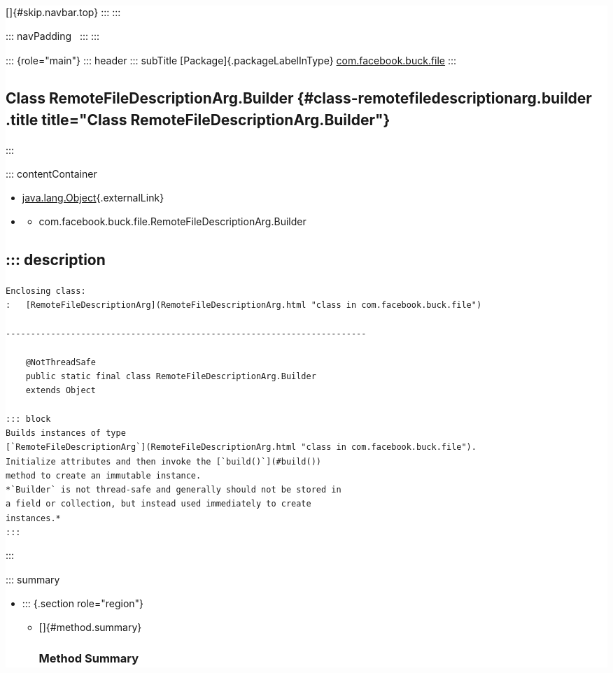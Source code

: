 </div>

[]{#skip.navbar.top}
:::
:::

::: navPadding
 
:::
:::

::: {role="main"}
::: header
::: subTitle
[Package]{.packageLabelInType} [com.facebook.buck.file](package-summary.html)
:::

## Class RemoteFileDescriptionArg.Builder {#class-remotefiledescriptionarg.builder .title title="Class RemoteFileDescriptionArg.Builder"}
:::

::: contentContainer
-   [java.lang.Object](http://docs.oracle.com/javase/7/docs/api/java/lang/Object.html?is-external=true "class or interface in java.lang"){.externalLink}

-   -   com.facebook.buck.file.RemoteFileDescriptionArg.Builder

::: description
-   

    Enclosing class:
    :   [RemoteFileDescriptionArg](RemoteFileDescriptionArg.html "class in com.facebook.buck.file")

    ------------------------------------------------------------------------

        @NotThreadSafe
        public static final class RemoteFileDescriptionArg.Builder
        extends Object

    ::: block
    Builds instances of type
    [`RemoteFileDescriptionArg`](RemoteFileDescriptionArg.html "class in com.facebook.buck.file").
    Initialize attributes and then invoke the [`build()`](#build())
    method to create an immutable instance.
    *`Builder` is not thread-safe and generally should not be stored in
    a field or collection, but instead used immediately to create
    instances.*
    :::
:::

::: summary
-   ::: {.section role="region"}
    -   []{#method.summary}

        ### Method Summary
